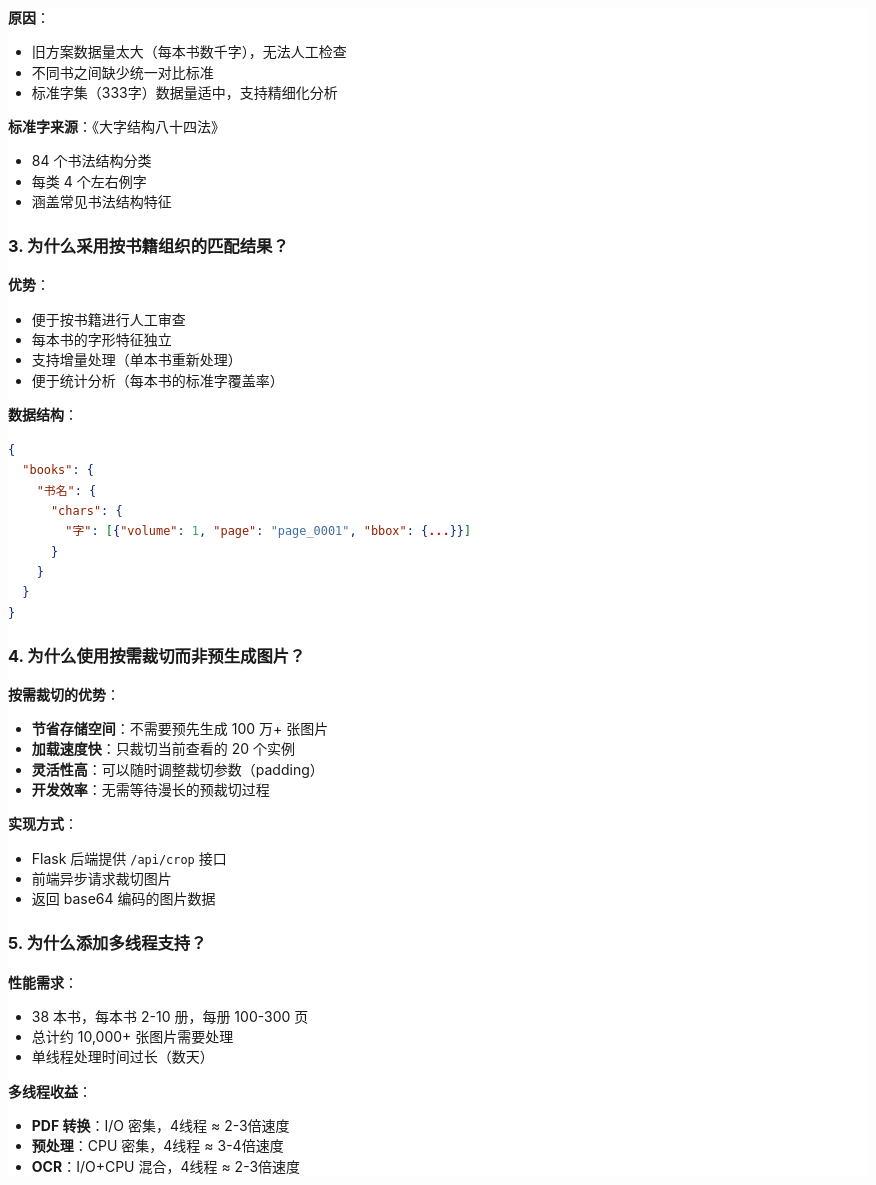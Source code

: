 **原因**：
- 旧方案数据量太大（每本书数千字），无法人工检查
- 不同书之间缺少统一对比标准
- 标准字集（333字）数据量适中，支持精细化分析

**标准字来源**：《大字结构八十四法》
- 84 个书法结构分类
- 每类 4 个左右例字
- 涵盖常见书法结构特征

### 3. 为什么采用按书籍组织的匹配结果？

**优势**：
- 便于按书籍进行人工审查
- 每本书的字形特征独立
- 支持增量处理（单本书重新处理）
- 便于统计分析（每本书的标准字覆盖率）

**数据结构**：
```json
{
  "books": {
    "书名": {
      "chars": {
        "字": [{"volume": 1, "page": "page_0001", "bbox": {...}}]
      }
    }
  }
}
```

### 4. 为什么使用按需裁切而非预生成图片？

**按需裁切的优势**：
- **节省存储空间**：不需要预先生成 100 万+ 张图片
- **加载速度快**：只裁切当前查看的 20 个实例
- **灵活性高**：可以随时调整裁切参数（padding）
- **开发效率**：无需等待漫长的预裁切过程

**实现方式**：
- Flask 后端提供 `/api/crop` 接口
- 前端异步请求裁切图片
- 返回 base64 编码的图片数据

### 5. 为什么添加多线程支持？

**性能需求**：
- 38 本书，每本书 2-10 册，每册 100-300 页
- 总计约 10,000+ 张图片需要处理
- 单线程处理时间过长（数天）

**多线程收益**：
- **PDF 转换**：I/O 密集，4线程 ≈ 2-3倍速度
- **预处理**：CPU 密集，4线程 ≈ 3-4倍速度
- **OCR**：I/O+CPU 混合，4线程 ≈ 2-3倍速度
